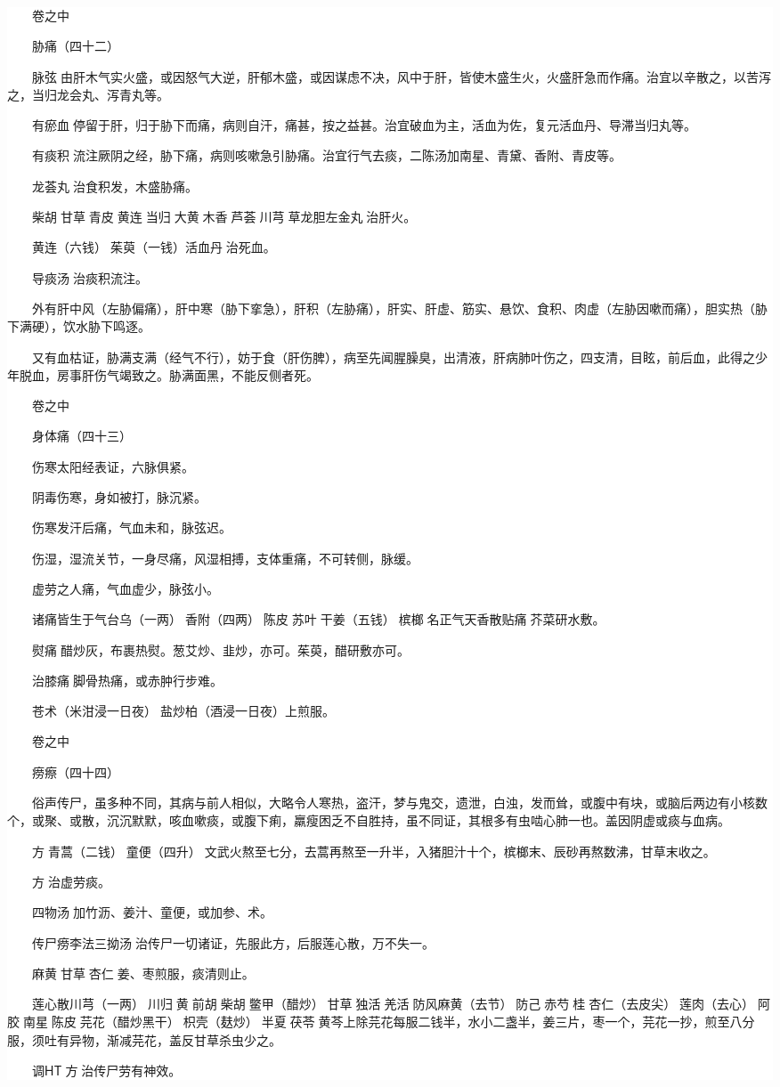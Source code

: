 　　卷之中

　　胁痛（四十二）

　　脉弦 由肝木气实火盛，或因怒气大逆，肝郁木盛，或因谋虑不决，风中于肝，皆使木盛生火，火盛肝急而作痛。治宜以辛散之，以苦泻之，当归龙会丸、泻青丸等。

　　有瘀血 停留于肝，归于胁下而痛，病则自汗，痛甚，按之益甚。治宜破血为主，活血为佐，复元活血丹、导滞当归丸等。

　　有痰积 流注厥阴之经，胁下痛，病则咳嗽急引胁痛。治宜行气去痰，二陈汤加南星、青黛、香附、青皮等。

　　龙荟丸 治食积发，木盛胁痛。

　　柴胡 甘草 青皮 黄连 当归 大黄 木香 芦荟 川芎 草龙胆左金丸 治肝火。

　　黄连（六钱） 茱萸（一钱）活血丹 治死血。

　　导痰汤 治痰积流注。

　　外有肝中风（左胁偏痛），肝中寒（胁下挛急），肝积（左胁痛），肝实、肝虚、筋实、悬饮、食积、肉虚（左胁因嗽而痛），胆实热（胁下满硬），饮水胁下鸣逐。

　　又有血枯证，胁满支满（经气不行），妨于食（肝伤脾），病至先闻腥臊臭，出清液，肝病肺叶伤之，四支清，目眩，前后血，此得之少年脱血，房事肝伤气竭致之。胁满面黑，不能反侧者死。

　　卷之中

　　身体痛（四十三）

　　伤寒太阳经表证，六脉俱紧。

　　阴毒伤寒，身如被打，脉沉紧。

　　伤寒发汗后痛，气血未和，脉弦迟。

　　伤湿，湿流关节，一身尽痛，风湿相搏，支体重痛，不可转侧，脉缓。

　　虚劳之人痛，气血虚少，脉弦小。

　　诸痛皆生于气台乌（一两） 香附（四两） 陈皮 苏叶 干姜（五钱） 槟榔 名正气天香散贴痛 芥菜研水敷。

　　熨痛 醋炒灰，布裹热熨。葱艾炒、韭炒，亦可。茱萸，醋研敷亦可。

　　治膝痛 脚骨热痛，或赤肿行步难。

　　苍术（米泔浸一日夜） 盐炒柏（酒浸一日夜）上煎服。

　　卷之中

　　痨瘵（四十四）

　　俗声传尸，虽多种不同，其病与前人相似，大略令人寒热，盗汗，梦与鬼交，遗泄，白浊，发而耸，或腹中有块，或脑后两边有小核数个，或聚、或散，沉沉默默，咳血嗽痰，或腹下痢，羸瘦困乏不自胜持，虽不同证，其根多有虫啮心肺一也。盖因阴虚或痰与血病。

　　方 青蒿（二钱） 童便（四升） 文武火熬至七分，去蒿再熬至一升半，入猪胆汁十个，槟榔末、辰砂再熬数沸，甘草末收之。

　　方 治虚劳痰。

　　四物汤 加竹沥、姜汁、童便，或加参、术。

　　传尸痨李法三拗汤 治传尸一切诸证，先服此方，后服莲心散，万不失一。

　　麻黄 甘草 杏仁 姜、枣煎服，痰清则止。

　　莲心散川芎（一两） 川归 黄 前胡 柴胡 鳖甲（醋炒） 甘草 独活 羌活 防风麻黄（去节） 防己 赤芍 桂 杏仁（去皮尖） 莲肉（去心） 阿胶 南星 陈皮 芫花（醋炒黑干） 枳壳（麸炒） 半夏 茯苓 黄芩上除芫花每服二钱半，水小二盏半，姜三片，枣一个，芫花一抄，煎至八分服，须吐有异物，渐减芫花，盖反甘草杀虫少之。

　　调HT 方 治传尸劳有神效。

